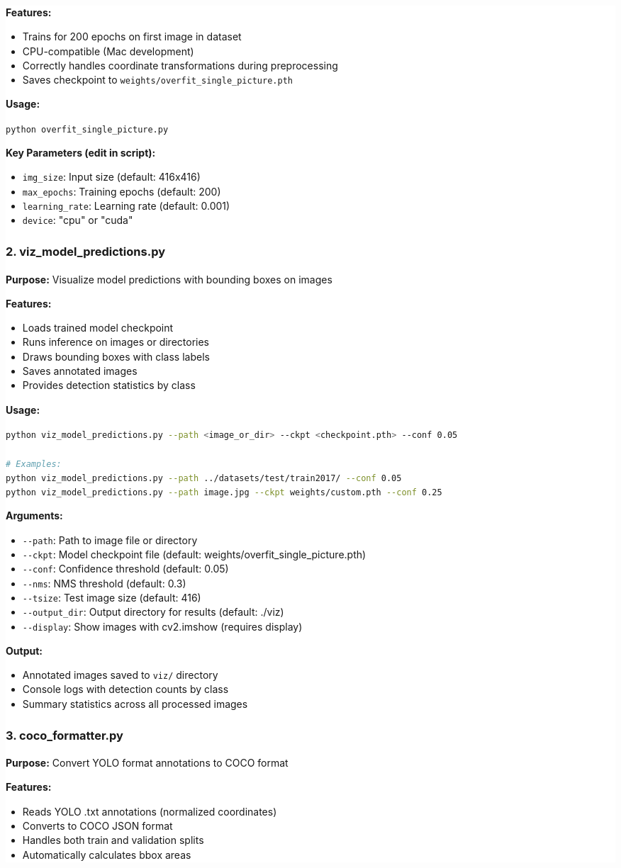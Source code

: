 **Features:**
- Trains for 200 epochs on first image in dataset
- CPU-compatible (Mac development)
- Correctly handles coordinate transformations during preprocessing
- Saves checkpoint to `weights/overfit_single_picture.pth`

**Usage:**
```bash
python overfit_single_picture.py
```

**Key Parameters (edit in script):**
- `img_size`: Input size (default: 416x416)
- `max_epochs`: Training epochs (default: 200)
- `learning_rate`: Learning rate (default: 0.001)
- `device`: "cpu" or "cuda"

### 2. viz_model_predictions.py
**Purpose:** Visualize model predictions with bounding boxes on images

**Features:**
- Loads trained model checkpoint
- Runs inference on images or directories
- Draws bounding boxes with class labels
- Saves annotated images
- Provides detection statistics by class

**Usage:**
```bash
python viz_model_predictions.py --path <image_or_dir> --ckpt <checkpoint.pth> --conf 0.05

# Examples:
python viz_model_predictions.py --path ../datasets/test/train2017/ --conf 0.05
python viz_model_predictions.py --path image.jpg --ckpt weights/custom.pth --conf 0.25
```

**Arguments:**
- `--path`: Path to image file or directory
- `--ckpt`: Model checkpoint file (default: weights/overfit_single_picture.pth)
- `--conf`: Confidence threshold (default: 0.05)
- `--nms`: NMS threshold (default: 0.3)
- `--tsize`: Test image size (default: 416)
- `--output_dir`: Output directory for results (default: ./viz)
- `--display`: Show images with cv2.imshow (requires display)

**Output:**
- Annotated images saved to `viz/` directory
- Console logs with detection counts by class
- Summary statistics across all processed images

### 3. coco_formatter.py
**Purpose:** Convert YOLO format annotations to COCO format

**Features:**
- Reads YOLO .txt annotations (normalized coordinates)
- Converts to COCO JSON format
- Handles both train and validation splits
- Automatically calculates bbox areas
